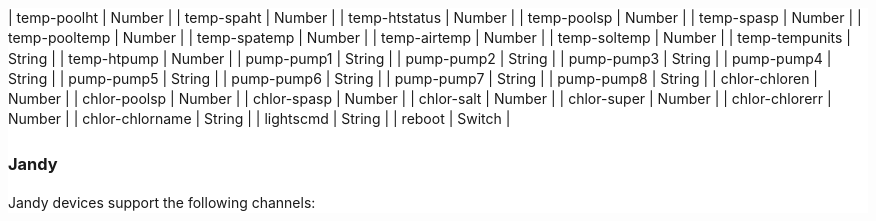 | temp-poolht         | Number    |
| temp-spaht          | Number    |
| temp-htstatus       | Number    |
| temp-poolsp         | Number    |
| temp-spasp          | Number    |
| temp-pooltemp       | Number    |
| temp-spatemp        | Number    |
| temp-airtemp        | Number    |
| temp-soltemp        | Number    |
| temp-tempunits      | String    |
| temp-htpump         | Number    |
| pump-pump1          | String    |
| pump-pump2          | String    |
| pump-pump3          | String    |
| pump-pump4          | String    |
| pump-pump5          | String    |
| pump-pump6          | String    |
| pump-pump7          | String    |
| pump-pump8          | String    |
| chlor-chloren       | Number    |
| chlor-poolsp        | Number    |
| chlor-spasp         | Number    |
| chlor-salt          | Number    |
| chlor-super         | Number    |
| chlor-chlorerr      | Number    |
| chlor-chlorname     | String    |
| lightscmd           | String    |
| reboot              | Switch    |

### Jandy

Jandy devices support the following channels:
